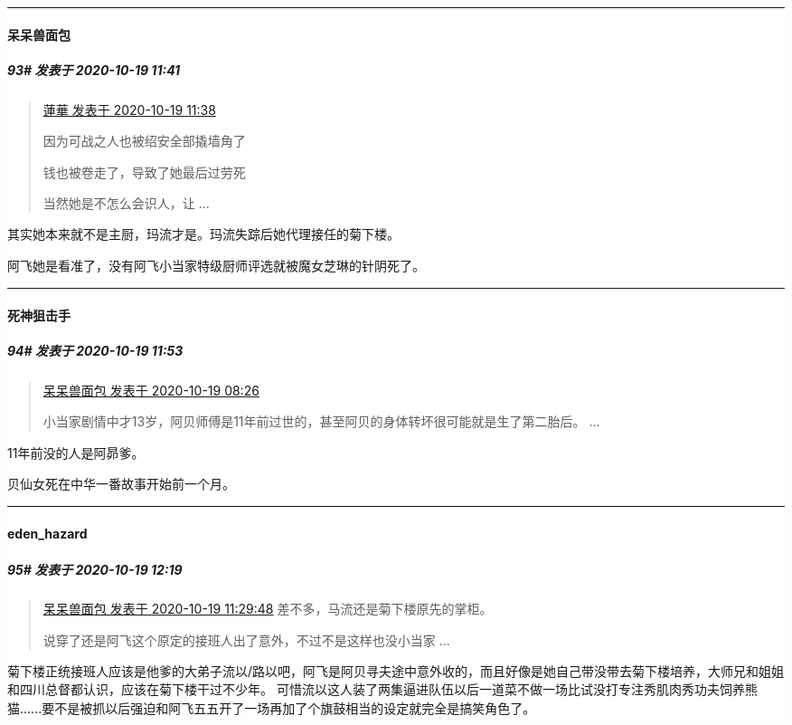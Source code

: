 





*****

####  呆呆兽面包  
##### 93#       发表于 2020-10-19 11:41



<blockquote><a href="httphttps://bbs.saraba1st.com/2b/forum.php?mod=redirect&amp;goto=findpost&amp;pid=49087217&amp;ptid=1965645" target="_blank">蓮華 发表于 2020-10-19 11:38</a>

因为可战之人也被绍安全部撬墙角了

钱也被卷走了，导致了她最后过劳死

当然她是不怎么会识人，让 ...</blockquote>
其实她本来就不是主厨，玛流才是。玛流失踪后她代理接任的菊下楼。


阿飞她是看准了，没有阿飞小当家特级厨师评选就被魔女芝琳的针阴死了。







*****

####  死神狙击手  
##### 94#       发表于 2020-10-19 11:53



<blockquote><a href="httphttps://bbs.saraba1st.com/2b/forum.php?mod=redirect&amp;goto=findpost&amp;pid=49085799&amp;ptid=1965645" target="_blank">呆呆兽面包 发表于 2020-10-19 08:26</a>

小当家剧情中才13岁，阿贝师傅是11年前过世的，甚至阿贝的身体转坏很可能就是生了第二胎后。 ...</blockquote>
11年前没的人是阿昴爹。


贝仙女死在中华一番故事开始前一个月。







*****

####  eden_hazard  
##### 95#       发表于 2020-10-19 12:19



<blockquote><a href="httphttps://bbs.saraba1st.com/2b/forum.php?mod=redirect&amp;goto=findpost&amp;pid=49087109&amp;ptid=1965645" target="_blank">呆呆兽面包 发表于 2020-10-19 11:29:48</a>
差不多，马流还是菊下楼原先的掌柜。


说穿了还是阿飞这个原定的接班人出了意外，不过不是这样也没小当家 ...</blockquote>菊下楼正统接班人应该是他爹的大弟子流以/路以吧，阿飞是阿贝寻夫途中意外收的，而且好像是她自己带没带去菊下楼培养，大师兄和姐姐和四川总督都认识，应该在菊下楼干过不少年。
可惜流以这人装了两集逼进队伍以后一道菜不做一场比试没打专注秀肌肉秀功夫饲养熊猫......要不是被抓以后强迫和阿飞五五开了一场再加了个旗鼓相当的设定就完全是搞笑角色了。
